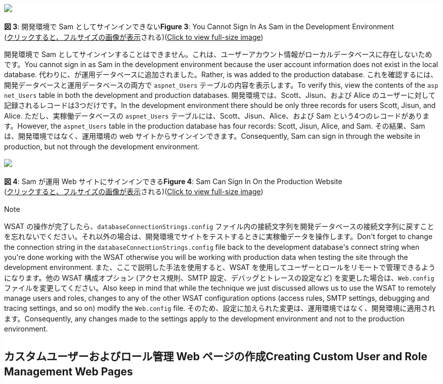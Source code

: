 [![](users-and-roles-on-the-production-website-cs/_static/image8.png)](users-and-roles-on-the-production-website-cs/_static/image7.png)

<span data-ttu-id="fa76e-155">**図 3**: 開発環境で Sam としてサインインできない</span><span class="sxs-lookup"><span data-stu-id="fa76e-155">**Figure 3**: You Cannot Sign In As Sam in the Development Environment</span></span>  
<span data-ttu-id="fa76e-156">([クリックすると、フルサイズの画像が表示](users-and-roles-on-the-production-website-cs/_static/image9.png)される)</span><span class="sxs-lookup"><span data-stu-id="fa76e-156">([Click to view full-size image](users-and-roles-on-the-production-website-cs/_static/image9.png))</span></span>

<span data-ttu-id="fa76e-157">開発環境で Sam としてサインインすることはできません。これは、ユーザーアカウント情報がローカルデータベースに存在しないためです。</span><span class="sxs-lookup"><span data-stu-id="fa76e-157">You cannot sign in as Sam in the development environment because the user account information does not exist in the local database.</span></span> <span data-ttu-id="fa76e-158">代わりに、が運用データベースに追加されました。</span><span class="sxs-lookup"><span data-stu-id="fa76e-158">Rather, is was added to the production database.</span></span> <span data-ttu-id="fa76e-159">これを確認するには、開発データベースと運用データベースの両方で `aspnet_Users` テーブルの内容を表示します。</span><span class="sxs-lookup"><span data-stu-id="fa76e-159">To verify this, view the contents of the `aspnet_Users` table in both the development and production databases.</span></span> <span data-ttu-id="fa76e-160">開発環境では、Scott、Jisun、および Alice のユーザーに対して記録されるレコードは3つだけです。</span><span class="sxs-lookup"><span data-stu-id="fa76e-160">In the development environment there should be only three records for users Scott, Jisun, and Alice.</span></span> <span data-ttu-id="fa76e-161">ただし、実稼働データベースの `aspnet_Users` テーブルには、Scott、Jisun、Alice、および Sam という4つのレコードがあります。</span><span class="sxs-lookup"><span data-stu-id="fa76e-161">However, the `aspnet_Users` table in the production database has four records: Scott, Jisun, Alice, and Sam.</span></span> <span data-ttu-id="fa76e-162">その結果、Sam は、開発環境ではなく、運用環境の web サイトからサインインできます。</span><span class="sxs-lookup"><span data-stu-id="fa76e-162">Consequently, Sam can sign in through the website in production, but not through the development environment.</span></span>

[![](users-and-roles-on-the-production-website-cs/_static/image11.png)](users-and-roles-on-the-production-website-cs/_static/image10.png)

<span data-ttu-id="fa76e-163">**図 4**: Sam が運用 Web サイトにサインインできる</span><span class="sxs-lookup"><span data-stu-id="fa76e-163">**Figure 4**: Sam Can Sign In On the Production Website</span></span>  
<span data-ttu-id="fa76e-164">([クリックすると、フルサイズの画像が表示](users-and-roles-on-the-production-website-cs/_static/image12.png)される)</span><span class="sxs-lookup"><span data-stu-id="fa76e-164">([Click to view full-size image](users-and-roles-on-the-production-website-cs/_static/image12.png))</span></span>

> [!NOTE]
> <span data-ttu-id="fa76e-165">WSAT の操作が完了したら、`databaseConnectionStrings.config` ファイル内の接続文字列を開発データベースの接続文字列に戻すことを忘れないでください。それ以外の場合は、開発環境でサイトをテストするときに実稼働データを操作します。</span><span class="sxs-lookup"><span data-stu-id="fa76e-165">Don't forget to change the connection string in the `databaseConnectionStrings.config` file back to the development database's connect string when you're done working with the WSAT otherwise you will be working with production data when testing the site through the development environment.</span></span> <span data-ttu-id="fa76e-166">また、ここで説明した手法を使用すると、WSAT を使用してユーザーとロールをリモートで管理できるようになります。他の WSAT 構成オプション (アクセス規則、SMTP 設定、デバッグとトレースの設定など) を変更した場合は、`Web.config` ファイルを変更してください。</span><span class="sxs-lookup"><span data-stu-id="fa76e-166">Also keep in mind that while the technique we just discussed allows us to use the WSAT to remotely manage users and roles, changes to any of the other WSAT configuration options (access rules, SMTP settings, debugging and tracing settings, and so on) modify the `Web.config` file.</span></span> <span data-ttu-id="fa76e-167">そのため、設定に加えられた変更は、運用環境ではなく、開発環境に適用されます。</span><span class="sxs-lookup"><span data-stu-id="fa76e-167">Consequently, any changes made to the settings apply to the development environment and not to the production environment.</span></span>

## <a name="creating-custom-user-and-role-management-web-pages"></a><span data-ttu-id="fa76e-168">カスタムユーザーおよびロール管理 Web ページの作成</span><span class="sxs-lookup"><span data-stu-id="fa76e-168">Creating Custom User and Role Management Web Pages</span></span>
